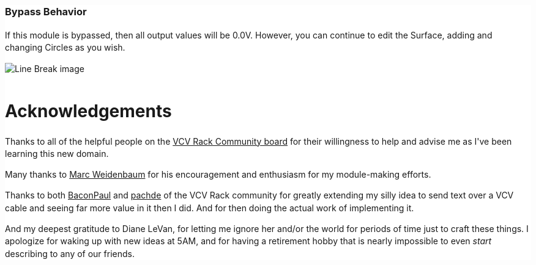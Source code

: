 ### Bypass Behavior
If this module is bypassed, then all output values will be 0.0V. However, you can continue to
edit the Surface, adding and changing Circles as you wish.

![Line Break image](images/Separator.png)

# Acknowledgements

Thanks to all of the helpful people on the
[VCV Rack Community board](https://community.vcvrack.com/) for their
willingness to help and advise me as I've been learning this new domain.

Many thanks to [Marc Weidenbaum](https://disquiet.com/) for his
encouragement and enthusiasm for my module-making efforts.

Thanks to both [BaconPaul](https://baconpaul.org/) and
[pachde](https://library.vcvrack.com/?query=&brand=pachde&tag=&license=) of the VCV Rack 
community for greatly extending my silly idea to send text over a VCV cable and
seeing far more value in it then I did. And for then doing the actual work of
implementing it.

And my deepest gratitude to Diane LeVan, for letting me ignore her and/or
the world for periods of time just to craft these things. I apologize for
waking up with new ideas at 5AM, and for having a retirement hobby that
is nearly impossible to even *start* describing to any of our friends.
